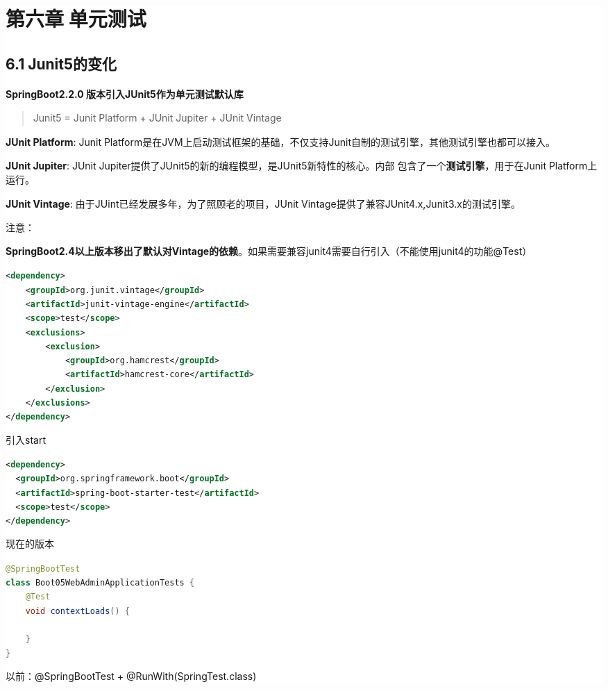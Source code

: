 # 第六章 单元测试

## 6.1 Junit5的变化

**SpringBoot2.2.0 版本引入JUnit5作为单元测试默认库**

> Junit5 = Junit Platform + JUnit Jupiter + JUnit Vintage

**JUnit Platform**: Junit Platform是在JVM上启动测试框架的基础，不仅支持Junit自制的测试引擎，其他测试引擎也都可以接入。

**JUnit Jupiter**: JUnit Jupiter提供了JUnit5的新的编程模型，是JUnit5新特性的核心。内部 包含了一个**测试引擎**，用于在Junit Platform上运行。

**JUnit Vintage**: 由于JUint已经发展多年，为了照顾老的项目，JUnit Vintage提供了兼容JUnit4.x,Junit3.x的测试引擎。

注意：

**SpringBoot2.4以上版本移出了默认对Vintage的依赖**。如果需要兼容junit4需要自行引入（不能使用junit4的功能@Test）

```xml
<dependency>
    <groupId>org.junit.vintage</groupId>
    <artifactId>junit-vintage-engine</artifactId>
    <scope>test</scope>
    <exclusions>
        <exclusion>
            <groupId>org.hamcrest</groupId>
            <artifactId>hamcrest-core</artifactId>
        </exclusion>
    </exclusions>
</dependency>
```

引入start

```xml
<dependency>
  <groupId>org.springframework.boot</groupId>
  <artifactId>spring-boot-starter-test</artifactId>
  <scope>test</scope>
</dependency>
```

现在的版本

```java
@SpringBootTest
class Boot05WebAdminApplicationTests {
    @Test
    void contextLoads() {

    }
}
```

以前：@SpringBootTest + @RunWith(SpringTest.class)
